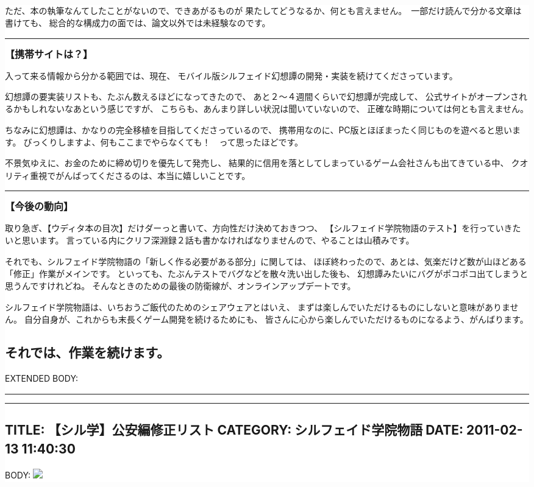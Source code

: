 ただ、本の執筆なんてしたことがないので、できあがるものが
果たしてどうなるか、何とも言えません。　一部だけ読んで分かる文章は書けても、
総合的な構成力の面では、論文以外では未経験なのです。

<HR size=1>
<strong><span style="font-size:medium;"> 【携帯サイトは？】 </span></strong>

入って来る情報から分かる範囲では、現在、
モバイル版シルフェイド幻想譚の開発・実装を続けてくださっています。

幻想譚の要実装リストも、たぶん数えるほどになってきたので、
あと２～４週間くらいで幻想譚が完成して、
公式サイトがオープンされるかもしれないなあという感じですが、
こちらも、あんまり詳しい状況は聞いていないので、
正確な時期については何とも言えません。

ちなみに幻想譚は、かなりの完全移植を目指してくださっているので、
携帯用なのに、PC版とほぼまったく同じものを遊べると思います。
びっくりしますよ、何もここまでやらなくても！　って思ったほどです。

不景気ゆえに、お金のために締め切りを優先して発売し、
結果的に信用を落としてしまっているゲーム会社さんも出てきている中、
クオリティ重視でがんばってくださるのは、本当に嬉しいことです。

<HR size=1>
<strong><span style="font-size:medium;"> 【今後の動向】 </span></strong>

取り急ぎ、【ウディタ本の目次】だけダーっと書いて、方向性だけ決めておきつつ、
【シルフェイド学院物語のテスト】を行っていきたいと思います。
言っている内にクリフ深淵録２話も書かなければなりませんので、やることは山積みです。

それでも、シルフェイド学院物語の「新しく作る必要がある部分」に関しては、
ほぼ終わったので、あとは、気楽だけど数が山ほどある「修正」作業がメインです。
といっても、たぶんテストでバグなどを散々洗い出した後も、
幻想譚みたいにバグがポコポコ出てしまうと思うんですけれどね。
そんなときのための最後の防衛線が、オンラインアップデートです。

シルフェイド学院物語は、いちおうご飯代のためのシェアウェアとはいえ、
まずは楽しんでいただけるものにしないと意味がありません。
自分自身が、これからも末長くゲーム開発を続けるためにも、
皆さんに心から楽しんでいただけるものになるよう、がんばります。


それでは、作業を続けます。
-----
EXTENDED BODY:

-----
--------
TITLE: 【シル学】公安編修正リスト
CATEGORY: シルフェイド学院物語
DATE: 2011-02-13 11:40:30
-----
BODY:
<img src="../image/2011/20110213.jpg">

